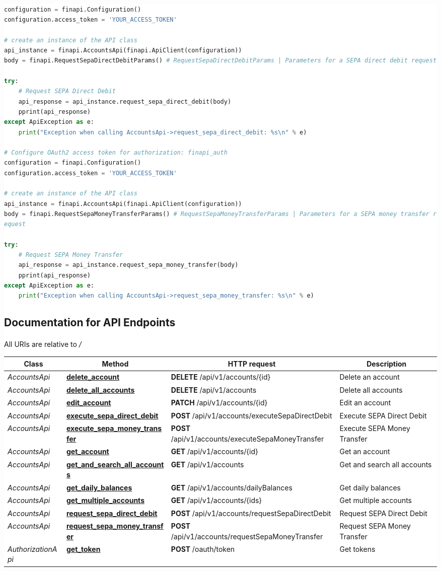 ```python
configuration = finapi.Configuration()
configuration.access_token = 'YOUR_ACCESS_TOKEN'

# create an instance of the API class
api_instance = finapi.AccountsApi(finapi.ApiClient(configuration))
body = finapi.RequestSepaDirectDebitParams() # RequestSepaDirectDebitParams | Parameters for a SEPA direct debit request

try:
    # Request SEPA Direct Debit
    api_response = api_instance.request_sepa_direct_debit(body)
    pprint(api_response)
except ApiException as e:
    print("Exception when calling AccountsApi->request_sepa_direct_debit: %s\n" % e)

# Configure OAuth2 access token for authorization: finapi_auth
configuration = finapi.Configuration()
configuration.access_token = 'YOUR_ACCESS_TOKEN'

# create an instance of the API class
api_instance = finapi.AccountsApi(finapi.ApiClient(configuration))
body = finapi.RequestSepaMoneyTransferParams() # RequestSepaMoneyTransferParams | Parameters for a SEPA money transfer request

try:
    # Request SEPA Money Transfer
    api_response = api_instance.request_sepa_money_transfer(body)
    pprint(api_response)
except ApiException as e:
    print("Exception when calling AccountsApi->request_sepa_money_transfer: %s\n" % e)
```

## Documentation for API Endpoints

All URIs are relative to */*

Class | Method | HTTP request | Description
------------ | ------------- | ------------- | -------------
*AccountsApi* | [**delete_account**](docs/AccountsApi.md#delete_account) | **DELETE** /api/v1/accounts/{id} | Delete an account
*AccountsApi* | [**delete_all_accounts**](docs/AccountsApi.md#delete_all_accounts) | **DELETE** /api/v1/accounts | Delete all accounts
*AccountsApi* | [**edit_account**](docs/AccountsApi.md#edit_account) | **PATCH** /api/v1/accounts/{id} | Edit an account
*AccountsApi* | [**execute_sepa_direct_debit**](docs/AccountsApi.md#execute_sepa_direct_debit) | **POST** /api/v1/accounts/executeSepaDirectDebit | Execute SEPA Direct Debit
*AccountsApi* | [**execute_sepa_money_transfer**](docs/AccountsApi.md#execute_sepa_money_transfer) | **POST** /api/v1/accounts/executeSepaMoneyTransfer | Execute SEPA Money Transfer
*AccountsApi* | [**get_account**](docs/AccountsApi.md#get_account) | **GET** /api/v1/accounts/{id} | Get an account
*AccountsApi* | [**get_and_search_all_accounts**](docs/AccountsApi.md#get_and_search_all_accounts) | **GET** /api/v1/accounts | Get and search all accounts
*AccountsApi* | [**get_daily_balances**](docs/AccountsApi.md#get_daily_balances) | **GET** /api/v1/accounts/dailyBalances | Get daily balances
*AccountsApi* | [**get_multiple_accounts**](docs/AccountsApi.md#get_multiple_accounts) | **GET** /api/v1/accounts/{ids} | Get multiple accounts
*AccountsApi* | [**request_sepa_direct_debit**](docs/AccountsApi.md#request_sepa_direct_debit) | **POST** /api/v1/accounts/requestSepaDirectDebit | Request SEPA Direct Debit
*AccountsApi* | [**request_sepa_money_transfer**](docs/AccountsApi.md#request_sepa_money_transfer) | **POST** /api/v1/accounts/requestSepaMoneyTransfer | Request SEPA Money Transfer
*AuthorizationApi* | [**get_token**](docs/AuthorizationApi.md#get_token) | **POST** /oauth/token | Get tokens